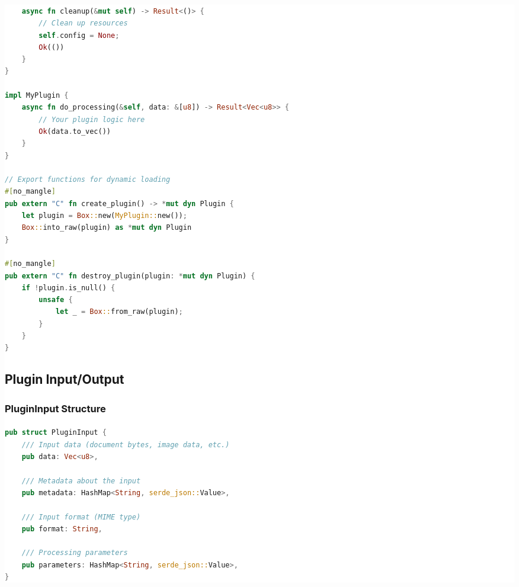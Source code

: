 ```rust
    async fn cleanup(&mut self) -> Result<()> {
        // Clean up resources
        self.config = None;
        Ok(())
    }
}

impl MyPlugin {
    async fn do_processing(&self, data: &[u8]) -> Result<Vec<u8>> {
        // Your plugin logic here
        Ok(data.to_vec())
    }
}

// Export functions for dynamic loading
#[no_mangle]
pub extern "C" fn create_plugin() -> *mut dyn Plugin {
    let plugin = Box::new(MyPlugin::new());
    Box::into_raw(plugin) as *mut dyn Plugin
}

#[no_mangle]
pub extern "C" fn destroy_plugin(plugin: *mut dyn Plugin) {
    if !plugin.is_null() {
        unsafe {
            let _ = Box::from_raw(plugin);
        }
    }
}
```

## Plugin Input/Output

### PluginInput Structure

```rust
pub struct PluginInput {
    /// Input data (document bytes, image data, etc.)
    pub data: Vec<u8>,
    
    /// Metadata about the input
    pub metadata: HashMap<String, serde_json::Value>,
    
    /// Input format (MIME type)
    pub format: String,
    
    /// Processing parameters
    pub parameters: HashMap<String, serde_json::Value>,
}
```
